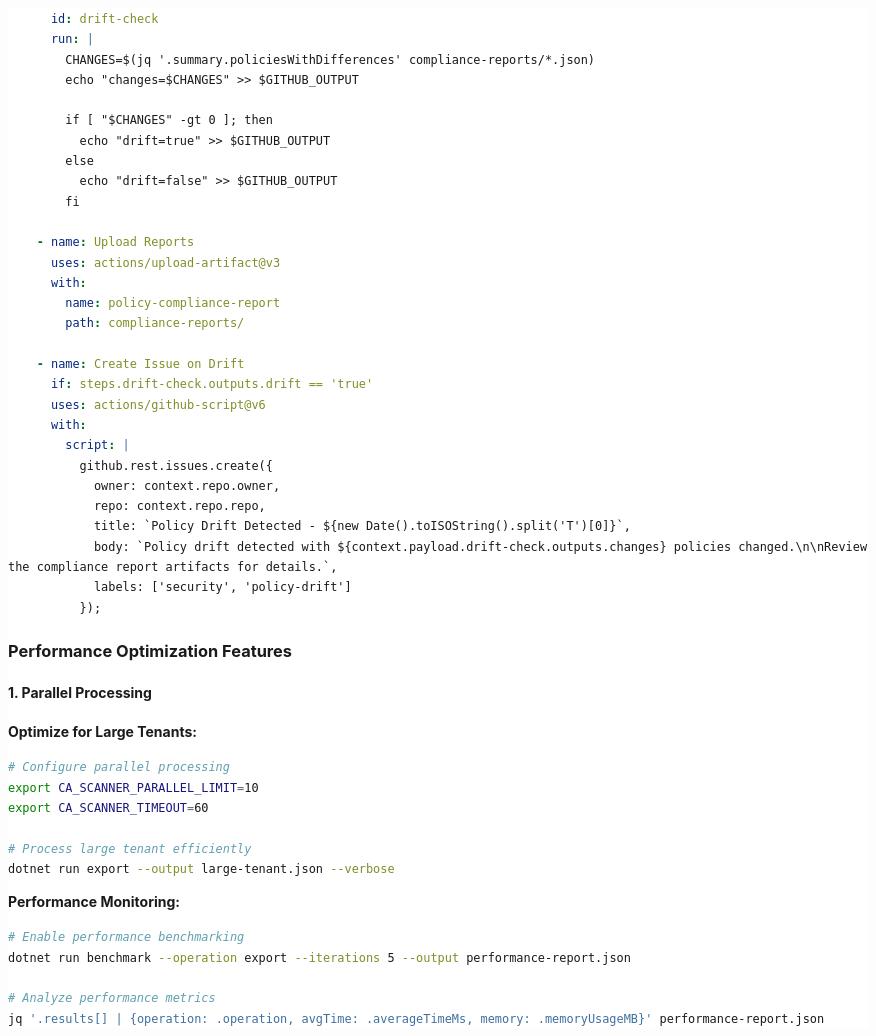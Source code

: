 ```yaml
      id: drift-check
      run: |
        CHANGES=$(jq '.summary.policiesWithDifferences' compliance-reports/*.json)
        echo "changes=$CHANGES" >> $GITHUB_OUTPUT
        
        if [ "$CHANGES" -gt 0 ]; then
          echo "drift=true" >> $GITHUB_OUTPUT
        else
          echo "drift=false" >> $GITHUB_OUTPUT
        fi
    
    - name: Upload Reports
      uses: actions/upload-artifact@v3
      with:
        name: policy-compliance-report
        path: compliance-reports/
    
    - name: Create Issue on Drift
      if: steps.drift-check.outputs.drift == 'true'
      uses: actions/github-script@v6
      with:
        script: |
          github.rest.issues.create({
            owner: context.repo.owner,
            repo: context.repo.repo,
            title: `Policy Drift Detected - ${new Date().toISOString().split('T')[0]}`,
            body: `Policy drift detected with ${context.payload.drift-check.outputs.changes} policies changed.\n\nReview the compliance report artifacts for details.`,
            labels: ['security', 'policy-drift']
          });
```

### Performance Optimization Features

#### 1. Parallel Processing

**Optimize for Large Tenants:**
```bash
# Configure parallel processing
export CA_SCANNER_PARALLEL_LIMIT=10
export CA_SCANNER_TIMEOUT=60

# Process large tenant efficiently
dotnet run export --output large-tenant.json --verbose
```

**Performance Monitoring:**
```bash
# Enable performance benchmarking
dotnet run benchmark --operation export --iterations 5 --output performance-report.json

# Analyze performance metrics
jq '.results[] | {operation: .operation, avgTime: .averageTimeMs, memory: .memoryUsageMB}' performance-report.json
```
